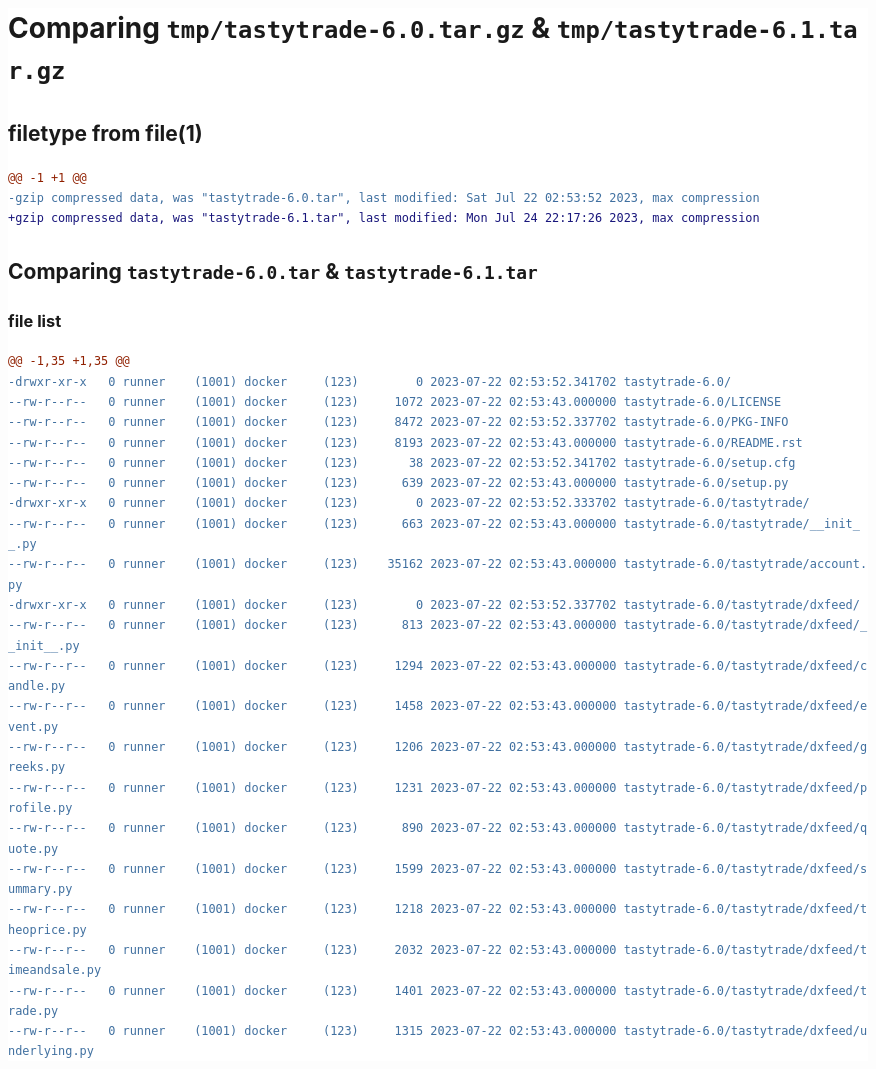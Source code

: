 # Comparing `tmp/tastytrade-6.0.tar.gz` & `tmp/tastytrade-6.1.tar.gz`

## filetype from file(1)

```diff
@@ -1 +1 @@
-gzip compressed data, was "tastytrade-6.0.tar", last modified: Sat Jul 22 02:53:52 2023, max compression
+gzip compressed data, was "tastytrade-6.1.tar", last modified: Mon Jul 24 22:17:26 2023, max compression
```

## Comparing `tastytrade-6.0.tar` & `tastytrade-6.1.tar`

### file list

```diff
@@ -1,35 +1,35 @@
-drwxr-xr-x   0 runner    (1001) docker     (123)        0 2023-07-22 02:53:52.341702 tastytrade-6.0/
--rw-r--r--   0 runner    (1001) docker     (123)     1072 2023-07-22 02:53:43.000000 tastytrade-6.0/LICENSE
--rw-r--r--   0 runner    (1001) docker     (123)     8472 2023-07-22 02:53:52.337702 tastytrade-6.0/PKG-INFO
--rw-r--r--   0 runner    (1001) docker     (123)     8193 2023-07-22 02:53:43.000000 tastytrade-6.0/README.rst
--rw-r--r--   0 runner    (1001) docker     (123)       38 2023-07-22 02:53:52.341702 tastytrade-6.0/setup.cfg
--rw-r--r--   0 runner    (1001) docker     (123)      639 2023-07-22 02:53:43.000000 tastytrade-6.0/setup.py
-drwxr-xr-x   0 runner    (1001) docker     (123)        0 2023-07-22 02:53:52.333702 tastytrade-6.0/tastytrade/
--rw-r--r--   0 runner    (1001) docker     (123)      663 2023-07-22 02:53:43.000000 tastytrade-6.0/tastytrade/__init__.py
--rw-r--r--   0 runner    (1001) docker     (123)    35162 2023-07-22 02:53:43.000000 tastytrade-6.0/tastytrade/account.py
-drwxr-xr-x   0 runner    (1001) docker     (123)        0 2023-07-22 02:53:52.337702 tastytrade-6.0/tastytrade/dxfeed/
--rw-r--r--   0 runner    (1001) docker     (123)      813 2023-07-22 02:53:43.000000 tastytrade-6.0/tastytrade/dxfeed/__init__.py
--rw-r--r--   0 runner    (1001) docker     (123)     1294 2023-07-22 02:53:43.000000 tastytrade-6.0/tastytrade/dxfeed/candle.py
--rw-r--r--   0 runner    (1001) docker     (123)     1458 2023-07-22 02:53:43.000000 tastytrade-6.0/tastytrade/dxfeed/event.py
--rw-r--r--   0 runner    (1001) docker     (123)     1206 2023-07-22 02:53:43.000000 tastytrade-6.0/tastytrade/dxfeed/greeks.py
--rw-r--r--   0 runner    (1001) docker     (123)     1231 2023-07-22 02:53:43.000000 tastytrade-6.0/tastytrade/dxfeed/profile.py
--rw-r--r--   0 runner    (1001) docker     (123)      890 2023-07-22 02:53:43.000000 tastytrade-6.0/tastytrade/dxfeed/quote.py
--rw-r--r--   0 runner    (1001) docker     (123)     1599 2023-07-22 02:53:43.000000 tastytrade-6.0/tastytrade/dxfeed/summary.py
--rw-r--r--   0 runner    (1001) docker     (123)     1218 2023-07-22 02:53:43.000000 tastytrade-6.0/tastytrade/dxfeed/theoprice.py
--rw-r--r--   0 runner    (1001) docker     (123)     2032 2023-07-22 02:53:43.000000 tastytrade-6.0/tastytrade/dxfeed/timeandsale.py
--rw-r--r--   0 runner    (1001) docker     (123)     1401 2023-07-22 02:53:43.000000 tastytrade-6.0/tastytrade/dxfeed/trade.py
--rw-r--r--   0 runner    (1001) docker     (123)     1315 2023-07-22 02:53:43.000000 tastytrade-6.0/tastytrade/dxfeed/underlying.py
```